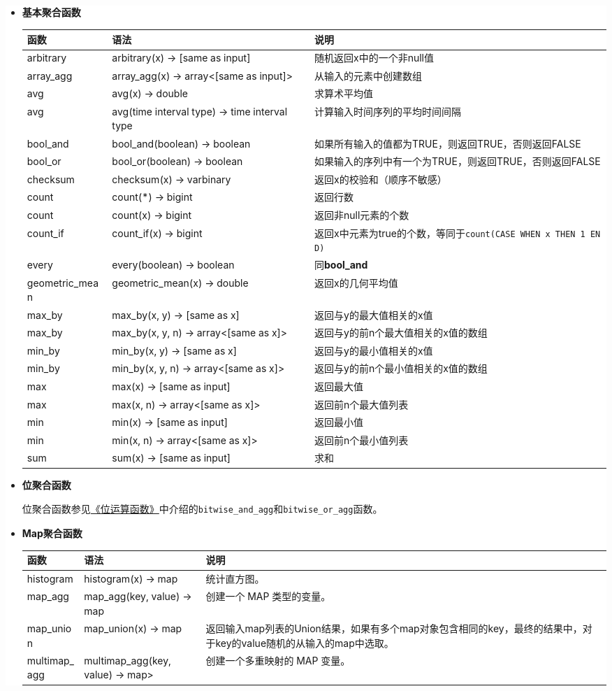 -   **基本聚合函数**

    |函数|语法|说明|
    |:-|:-|:-|
    |arbitrary|arbitrary\(x\) → \[same as input\]|随机返回x中的一个非null值|
    |array\_agg|array\_agg\(x\) → array<\[same as input\]\>|从输入的元素中创建数组|
    |avg|avg\(x\) → double|求算术平均值|
    |avg|avg\(time interval type\) → time interval type|计算输入时间序列的平均时间间隔|
    |bool\_and|bool\_and\(boolean\) → boolean|如果所有输入的值都为TRUE，则返回TRUE，否则返回FALSE|
    |bool\_or|bool\_or\(boolean\) → boolean|如果输入的序列中有一个为TRUE，则返回TRUE，否则返回FALSE|
    |checksum|checksum\(x\) → varbinary|返回x的校验和（顺序不敏感）|
    |count|count\(\*\) → bigint|返回行数|
    |count|count\(x\) → bigint|返回非null元素的个数|
    |count\_if|count\_if\(x\) → bigint|返回x中元素为true的个数，等同于`count(CASE WHEN x THEN 1 END)`|
    |every|every\(boolean\) → boolean|同**bool\_and**|
    |geometric\_mean|geometric\_mean\(x\) → double|返回x的几何平均值|
    |max\_by|max\_by\(x, y\) → \[same as x\]|返回与y的最大值相关的x值|
    |max\_by|max\_by\(x, y, n\) → array<\[same as x\]\>|返回与y的前n个最大值相关的x值的数组|
    |min\_by|min\_by\(x, y\) → \[same as x\]|返回与y的最小值相关的x值|
    |min\_by|min\_by\(x, y, n\) → array<\[same as x\]\>|返回与y的前n个最小值相关的x值的数组|
    |max|max\(x\) → \[same as input\]|返回最大值|
    |max|max\(x, n\) → array<\[same as x\]\>|返回前n个最大值列表|
    |min|min\(x\) → \[same as input\]|返回最小值|
    |min|min\(x, n\) → array<\[same as x\]\>|返回前n个最小值列表|
    |sum|sum\(x\) → \[same as input\]|求和|

-   **位聚合函数**

    位聚合函数参见[《位运算函数》](https://help.aliyun.com/document_detail/c3-2-2-6)中介绍的`bitwise_and_agg`和`bitwise_or_agg`函数。

-   **Map聚合函数**

    |函数|语法|说明|
    |:-|:-|:-|
    |histogram|histogram\(x\) → map|统计直方图。|
    |map\_agg|map\_agg\(key, value\) → map|创建一个 MAP 类型的变量。|
    |map\_union|map\_union\(x\) → map|返回输入map列表的Union结果，如果有多个map对象包含相同的key，最终的结果中，对于key的value随机的从输入的map中选取。|
    |multimap\_agg|multimap\_agg\(key, value\) → map\>|创建一个多重映射的 MAP 变量。|
